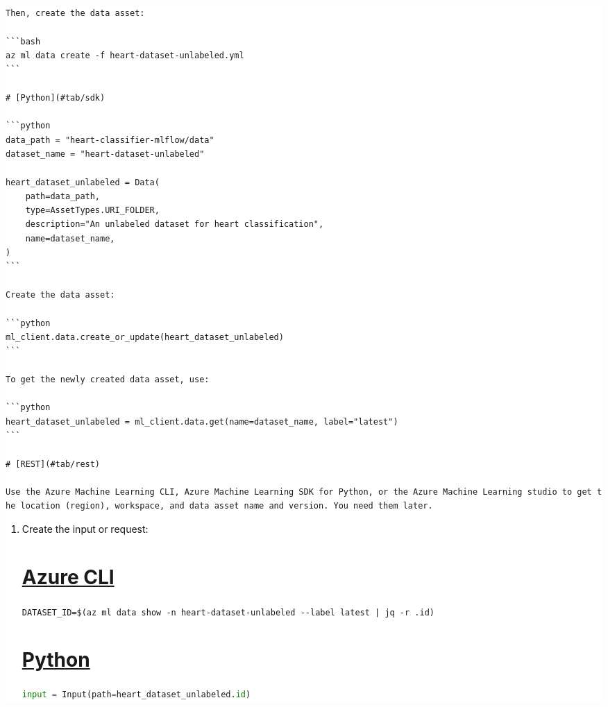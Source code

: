     Then, create the data asset:
   
    ```bash
    az ml data create -f heart-dataset-unlabeled.yml
    ```
   
    # [Python](#tab/sdk)
   
    ```python
    data_path = "heart-classifier-mlflow/data"
    dataset_name = "heart-dataset-unlabeled"
 
    heart_dataset_unlabeled = Data(
        path=data_path,
        type=AssetTypes.URI_FOLDER,
        description="An unlabeled dataset for heart classification",
        name=dataset_name,
    )
    ```
    
    Create the data asset:
    
    ```python
    ml_client.data.create_or_update(heart_dataset_unlabeled)
    ```
    
    To get the newly created data asset, use:
    
    ```python
    heart_dataset_unlabeled = ml_client.data.get(name=dataset_name, label="latest")
    ```

    # [REST](#tab/rest)

    Use the Azure Machine Learning CLI, Azure Machine Learning SDK for Python, or the Azure Machine Learning studio to get the location (region), workspace, and data asset name and version. You need them later.


1. Create the input or request:

    # [Azure CLI](#tab/cli)
    
    ```azurecli
    DATASET_ID=$(az ml data show -n heart-dataset-unlabeled --label latest | jq -r .id)
    ```

    # [Python](#tab/sdk)

    ```python
    input = Input(path=heart_dataset_unlabeled.id)
    ```
